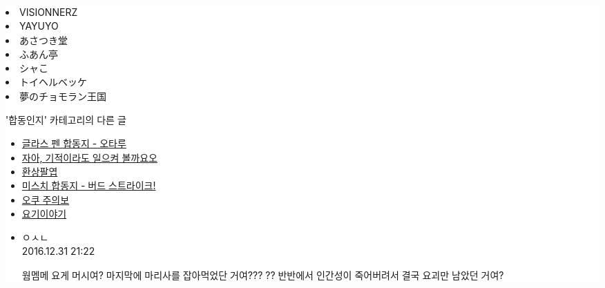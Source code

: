 <li>VISIONNERZ</li>
<li>YAYUYO</li>
<li>あさつき堂</li>
<li>ふあん亭</li>
<li>シャこ</li>
<li>トイヘルベッケ</li>
<li>夢のチョモラン王国</li>
</ul>
</div><div class="another">
<p>'합동인지' 카테고리의 다른 글</p>
<ul>
<li><a href="/2016-10-06-ghap_2473">글라스 펜 합동지 - 오타루</a></li>
<li><a href="/2016-10-05-ghap_2460">자아, 기적이라도 일으켜 볼까요오</a></li>
<li><a href="/2016-10-05-ghap_2448">환상팔엽</a></li>
<li><a href="/2016-10-04-ghap_2443">미스치 합동지 - 버드 스트라이크!</a></li>
<li><a href="/2016-10-04-ghap_2437">오쿠 주의보</a></li>
<li><a href="/2016-09-30-ghap_2414">요기이야기</a></li>
</ul>
</div><div class="cb_module cb_fluid">
<div class="cb_wrt cb_profile">
<div class="comment">
<ul>
<li class="cb_thumb_off" id="comment14880514">
<div class="cb_comment_area">
<div class="cb_info_area">
<div class="cb_section">
<span class="cb_nick_name">ㅇㅅㄴ</span>
</div>
<div class="cb_section">
<span class="cb_date">2016.12.31 21:22 </span>
</div>
</div>
<div class="cb_dsc_comment">
<p class="cb_dsc">
											웜멤메 요게 머시여? 마지막에 마리사를 잡아먹었단 거여??? ?? 반반에서 인간성이 죽어버려서 결국 요괴만 남았던 거여? 
										</p>
</div>
</div></li>
</ul>
</div>
</div>
</div>
